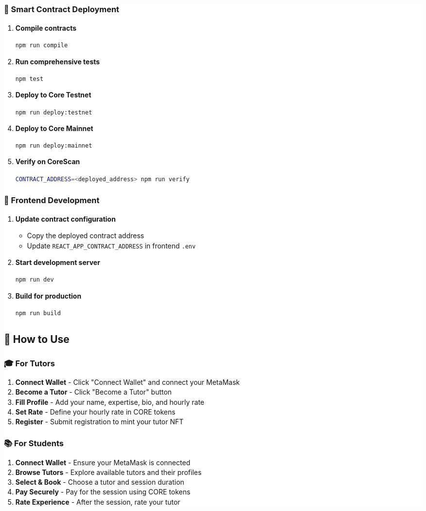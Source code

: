### 🔧 Smart Contract Deployment

1. **Compile contracts**
   ```bash
   npm run compile
   ```

2. **Run comprehensive tests**
   ```bash
   npm test
   ```

3. **Deploy to Core Testnet**
   ```bash
   npm run deploy:testnet
   ```

4. **Deploy to Core Mainnet**
   ```bash
   npm run deploy:mainnet
   ```

5. **Verify on CoreScan**
   ```bash
   CONTRACT_ADDRESS=<deployed_address> npm run verify
   ```

### 🎯 Frontend Development

1. **Update contract configuration**
   - Copy the deployed contract address
   - Update `REACT_APP_CONTRACT_ADDRESS` in frontend `.env`

2. **Start development server**
   ```bash
   npm run dev
   ```

3. **Build for production**
   ```bash
   npm run build
   ```

## 👥 How to Use

### 🎓 For Tutors

1. **Connect Wallet** - Click "Connect Wallet" and connect your MetaMask
2. **Become a Tutor** - Click "Become a Tutor" button
3. **Fill Profile** - Add your name, expertise, bio, and hourly rate
4. **Set Rate** - Define your hourly rate in CORE tokens
5. **Register** - Submit registration to mint your tutor NFT

### 📚 For Students

1. **Connect Wallet** - Ensure your MetaMask is connected
2. **Browse Tutors** - Explore available tutors and their profiles
3. **Select & Book** - Choose a tutor and session duration
4. **Pay Securely** - Pay for the session using CORE tokens
5. **Rate Experience** - After the session, rate your tutor
